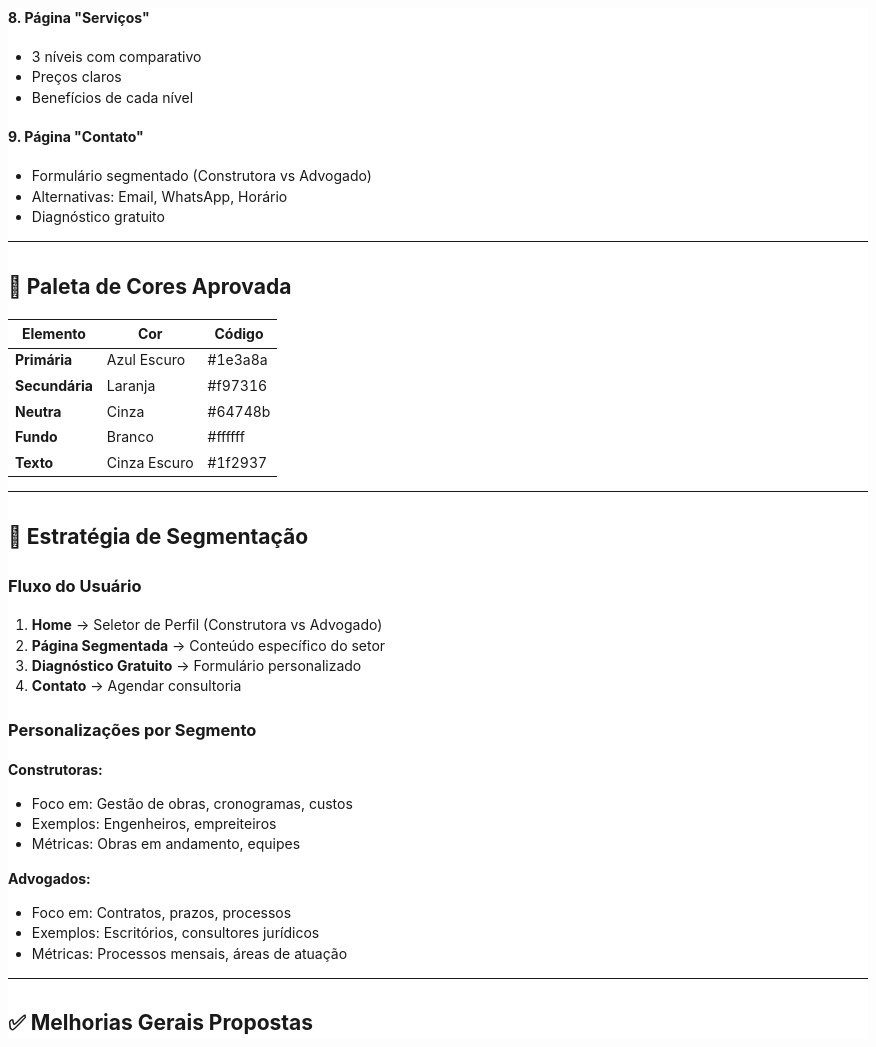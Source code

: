 #### 8. **Página "Serviços"**
- 3 níveis com comparativo
- Preços claros
- Benefícios de cada nível

#### 9. **Página "Contato"**
- Formulário segmentado (Construtora vs Advogado)
- Alternativas: Email, WhatsApp, Horário
- Diagnóstico gratuito

---

## 🎨 Paleta de Cores Aprovada

| Elemento | Cor | Código |
|----------|-----|--------|
| **Primária** | Azul Escuro | #1e3a8a |
| **Secundária** | Laranja | #f97316 |
| **Neutra** | Cinza | #64748b |
| **Fundo** | Branco | #ffffff |
| **Texto** | Cinza Escuro | #1f2937 |

---

## 📱 Estratégia de Segmentação

### Fluxo do Usuário

1. **Home** → Seletor de Perfil (Construtora vs Advogado)
2. **Página Segmentada** → Conteúdo específico do setor
3. **Diagnóstico Gratuito** → Formulário personalizado
4. **Contato** → Agendar consultoria

### Personalizações por Segmento

**Construtoras:**
- Foco em: Gestão de obras, cronogramas, custos
- Exemplos: Engenheiros, empreiteiros
- Métricas: Obras em andamento, equipes

**Advogados:**
- Foco em: Contratos, prazos, processos
- Exemplos: Escritórios, consultores jurídicos
- Métricas: Processos mensais, áreas de atuação

---

## ✅ Melhorias Gerais Propostas
